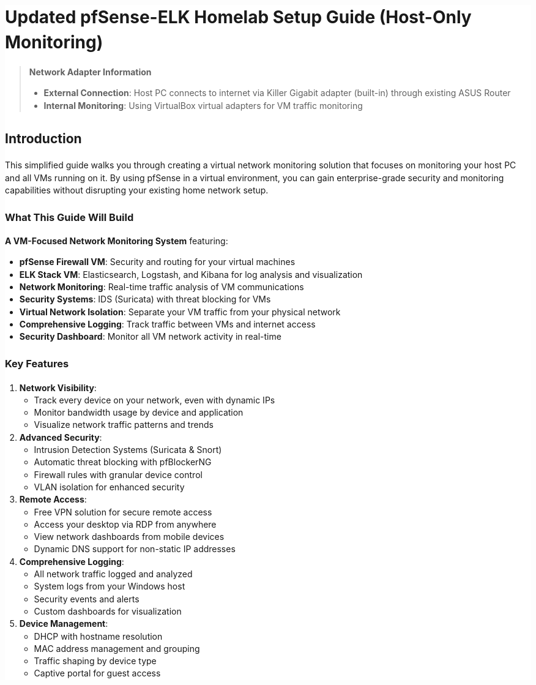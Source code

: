 # Updated pfSense-ELK Homelab Setup Guide (Host-Only Monitoring)

> **Network Adapter Information**
> - **External Connection**: Host PC connects to internet via Killer Gigabit adapter (built-in) through existing ASUS Router
> - **Internal Monitoring**: Using VirtualBox virtual adapters for VM traffic monitoring

## Introduction

This simplified guide walks you through creating a virtual network monitoring solution that focuses on monitoring your host PC and all VMs running on it. By using pfSense in a virtual environment, you can gain enterprise-grade security and monitoring capabilities without disrupting your existing home network setup.

### What This Guide Will Build

**A VM-Focused Network Monitoring System** featuring:

- **pfSense Firewall VM**: Security and routing for your virtual machines
- **ELK Stack VM**: Elasticsearch, Logstash, and Kibana for log analysis and visualization
- **Network Monitoring**: Real-time traffic analysis of VM communications
- **Security Systems**: IDS (Suricata) with threat blocking for VMs
- **Virtual Network Isolation**: Separate your VM traffic from your physical network
- **Comprehensive Logging**: Track traffic between VMs and internet access
- **Security Dashboard**: Monitor all VM network activity in real-time

### Key Features

1. **Network Visibility**:
    - Track every device on your network, even with dynamic IPs
    - Monitor bandwidth usage by device and application
    - Visualize network traffic patterns and trends
2. **Advanced Security**:
    - Intrusion Detection Systems (Suricata & Snort)
    - Automatic threat blocking with pfBlockerNG
    - Firewall rules with granular device control
    - VLAN isolation for enhanced security
3. **Remote Access**:
    - Free VPN solution for secure remote access
    - Access your desktop via RDP from anywhere
    - View network dashboards from mobile devices
    - Dynamic DNS support for non-static IP addresses
4. **Comprehensive Logging**:
    - All network traffic logged and analyzed
    - System logs from your Windows host
    - Security events and alerts
    - Custom dashboards for visualization
5. **Device Management**:
    - DHCP with hostname resolution
    - MAC address management and grouping
    - Traffic shaping by device type
    - Captive portal for guest access
